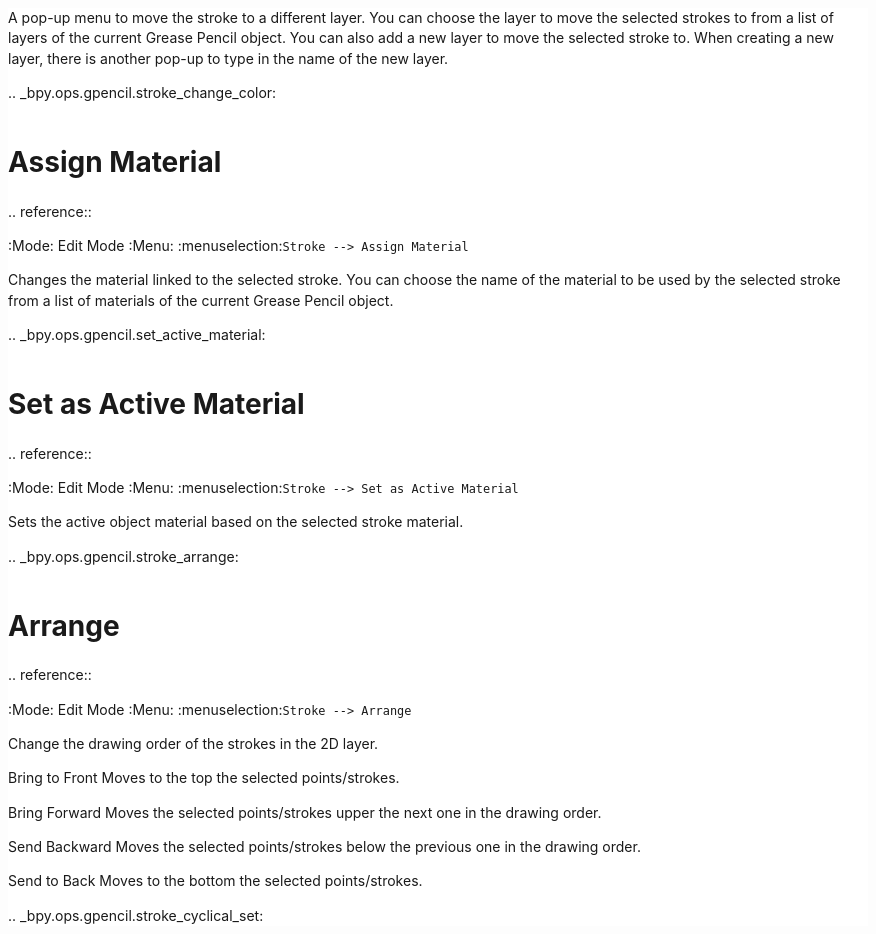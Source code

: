 A pop-up menu to move the stroke to a different layer.
You can choose the layer to move the selected strokes to
from a list of layers of the current Grease Pencil object.
You can also add a new layer to move the selected stroke to.
When creating a new layer, there is another pop-up to type in the name of the new layer.


.. _bpy.ops.gpencil.stroke_change_color:

Assign Material
===============

.. reference::

   :Mode:      Edit Mode
   :Menu:      :menuselection:`Stroke --> Assign Material`

Changes the material linked to the selected stroke.
You can choose the name of the material to be used by the selected stroke
from a list of materials of the current Grease Pencil object.


.. _bpy.ops.gpencil.set_active_material:

Set as Active Material
======================

.. reference::

   :Mode:      Edit Mode
   :Menu:      :menuselection:`Stroke --> Set as Active Material`

Sets the active object material based on the selected stroke material.


.. _bpy.ops.gpencil.stroke_arrange:

Arrange
=======

.. reference::

   :Mode:      Edit Mode
   :Menu:      :menuselection:`Stroke --> Arrange`

Change the drawing order of the strokes in the 2D layer.

Bring to Front
   Moves to the top the selected points/strokes.

Bring Forward
   Moves the selected points/strokes upper the next one in the drawing order.

Send Backward
   Moves the selected points/strokes below the previous one in the drawing order.

Send to Back
   Moves to the bottom the selected points/strokes.


.. _bpy.ops.gpencil.stroke_cyclical_set:
